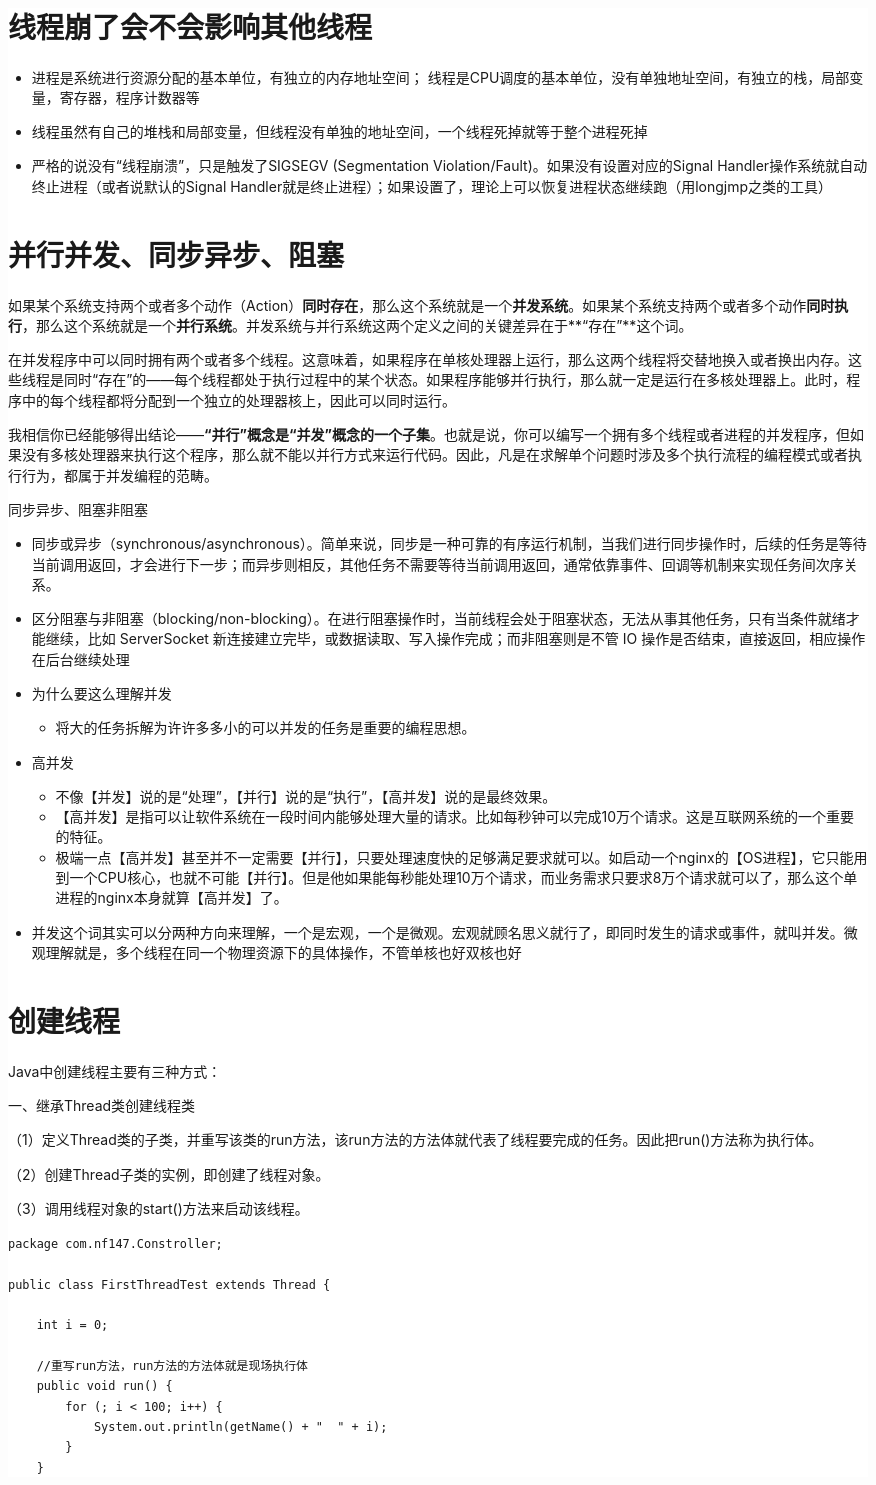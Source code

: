 # 线程崩了会不会影响其他线程

- 进程是系统进行资源分配的基本单位，有独立的内存地址空间； 线程是CPU调度的基本单位，没有单独地址空间，有独立的栈，局部变量，寄存器，程序计数器等

- 线程虽然有自己的堆栈和局部变量，但线程没有单独的地址空间，一个线程死掉就等于整个进程死掉

- 严格的说没有“线程崩溃”，只是触发了SIGSEGV (Segmentation Violation/Fault)。如果没有设置对应的Signal Handler操作系统就自动终止进程（或者说默认的Signal Handler就是终止进程）；如果设置了，理论上可以恢复进程状态继续跑（用longjmp之类的工具）

  

# 并行并发、同步异步、阻塞

如果某个系统支持两个或者多个动作（Action）**同时存在**，那么这个系统就是一个**并发系统**。如果某个系统支持两个或者多个动作**同时执行**，那么这个系统就是一个**并行系统**。并发系统与并行系统这两个定义之间的关键差异在于**“存在”**这个词。

在并发程序中可以同时拥有两个或者多个线程。这意味着，如果程序在单核处理器上运行，那么这两个线程将交替地换入或者换出内存。这些线程是同时“存在”的——每个线程都处于执行过程中的某个状态。如果程序能够并行执行，那么就一定是运行在多核处理器上。此时，程序中的每个线程都将分配到一个独立的处理器核上，因此可以同时运行。

我相信你已经能够得出结论——**“并行”概念是“并发”概念的一个子集**。也就是说，你可以编写一个拥有多个线程或者进程的并发程序，但如果没有多核处理器来执行这个程序，那么就不能以并行方式来运行代码。因此，凡是在求解单个问题时涉及多个执行流程的编程模式或者执行行为，都属于并发编程的范畴。

同步异步、阻塞非阻塞

- 同步或异步（synchronous/asynchronous）。简单来说，同步是一种可靠的有序运行机制，当我们进行同步操作时，后续的任务是等待当前调用返回，才会进行下一步；而异步则相反，其他任务不需要等待当前调用返回，通常依靠事件、回调等机制来实现任务间次序关系。
- 区分阻塞与非阻塞（blocking/non-blocking）。在进行阻塞操作时，当前线程会处于阻塞状态，无法从事其他任务，只有当条件就绪才能继续，比如 ServerSocket 新连接建立完毕，或数据读取、写入操作完成；而非阻塞则是不管 IO 操作是否结束，直接返回，相应操作在后台继续处理



- 为什么要这么理解并发
  - 将大的任务拆解为许许多多小的可以并发的任务是重要的编程思想。
- 高并发
  - 不像【并发】说的是“处理”，【并行】说的是“执行”，【高并发】说的是最终效果。
  - 【高并发】是指可以让软件系统在一段时间内能够处理大量的请求。比如每秒钟可以完成10万个请求。这是互联网系统的一个重要的特征。
  - 极端一点【高并发】甚至并不一定需要【并行】，只要处理速度快的足够满足要求就可以。如启动一个nginx的【OS进程】，它只能用到一个CPU核心，也就不可能【并行】。但是他如果能每秒能处理10万个请求，而业务需求只要求8万个请求就可以了，那么这个单进程的nginx本身就算【高并发】了。
- 并发这个词其实可以分两种方向来理解，一个是宏观，一个是微观。宏观就顾名思义就行了，即同时发生的请求或事件，就叫并发。微观理解就是，多个线程在同一个物理资源下的具体操作，不管单核也好双核也好





# 创建线程

Java中创建线程主要有三种方式：

一、继承Thread类创建线程类

（1）定义Thread类的子类，并重写该类的run方法，该run方法的方法体就代表了线程要完成的任务。因此把run()方法称为执行体。

（2）创建Thread子类的实例，即创建了线程对象。

（3）调用线程对象的start()方法来启动该线程。

```
package com.nf147.Constroller;

public class FirstThreadTest extends Thread {

    int i = 0;

    //重写run方法，run方法的方法体就是现场执行体
    public void run() {
        for (; i < 100; i++) {
            System.out.println(getName() + "  " + i);
        }
    }

```